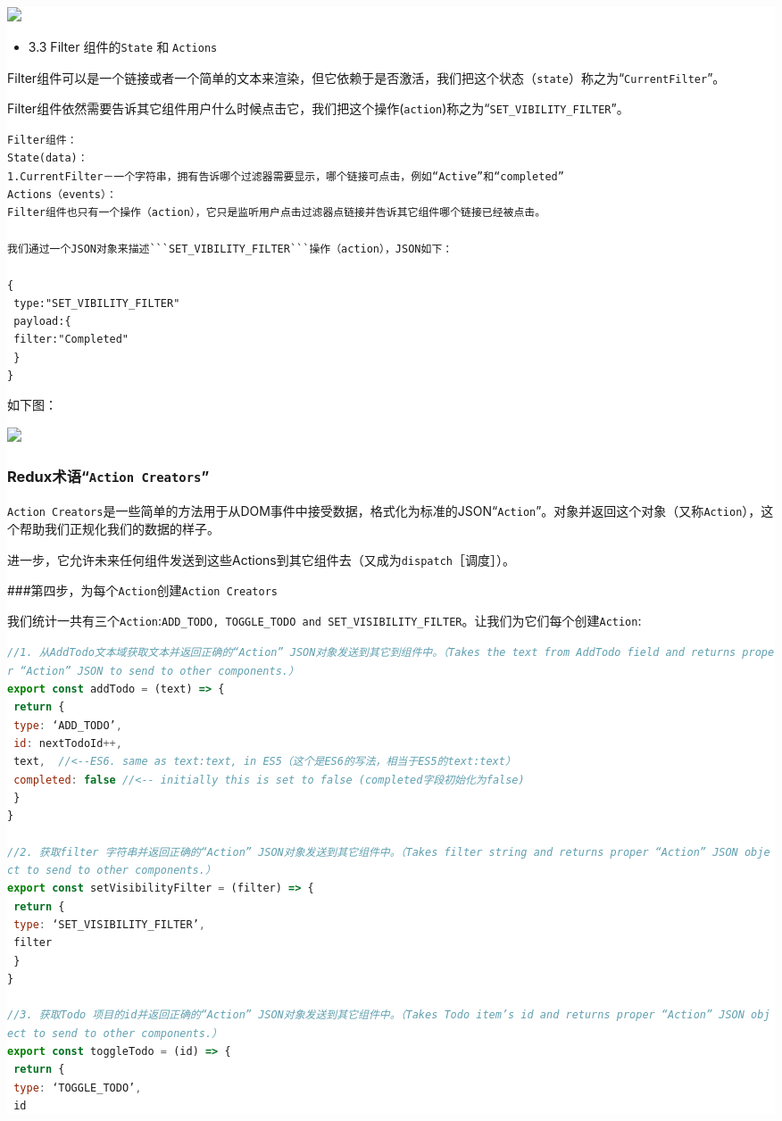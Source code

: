 <img src="https://github.com/lanqy/blog/blob/master/1-waJ9BucAT9qW_sHcqNOB_Q.png" />

* 3.3 Filter 组件的```State``` 和 ```Actions```

Filter组件可以是一个链接或者一个简单的文本来渲染，但它依赖于是否激活，我们把这个状态（```state```）称之为“```CurrentFilter```”。

Filter组件依然需要告诉其它组件用户什么时候点击它，我们把这个操作(```action```)称之为“```SET_VIBILITY_FILTER```”。

```
Filter组件：
State(data)：
1.CurrentFilter－一个字符串，拥有告诉哪个过滤器需要显示，哪个链接可点击，例如“Active”和“completed”
Actions（events）：
Filter组件也只有一个操作（action），它只是监听用户点击过滤器点链接并告诉其它组件哪个链接已经被点击。

我们通过一个JSON对象来描述```SET_VIBILITY_FILTER```操作（action），JSON如下：

{
 type:"SET_VIBILITY_FILTER"
 payload:{
 filter:"Completed"
 }
}

```
如下图：

<img src="https://github.com/lanqy/blog/blob/master/1-3G9ycPVPovZPu35rGW3FLw.png" />

### Redux术语“```Action Creators```”

```Action Creators```是一些简单的方法用于从DOM事件中接受数据，格式化为标准的JSON“```Action```”。对象并返回这个对象（又称```Action```），这个帮助我们正规化我们的数据的样子。

进一步，它允许未来任何组件发送到这些Actions到其它组件去（又成为```dispatch```［调度］）。

###第四步，为每个```Action```创建```Action Creators```

我们统计一共有三个```Action```:```ADD_TODO, TOGGLE_TODO and SET_VISIBILITY_FILTER```。让我们为它们每个创建```Action```:

```javascript
//1. 从AddTodo文本域获取文本并返回正确的“Action” JSON对象发送到其它到组件中。（Takes the text from AddTodo field and returns proper “Action” JSON to send to other components.）
export const addTodo = (text) => {
 return {
 type: ‘ADD_TODO’,
 id: nextTodoId++,
 text,  //<--ES6. same as text:text, in ES5（这个是ES6的写法，相当于ES5的text:text）
 completed: false //<-- initially this is set to false (completed字段初始化为false)
 }
}
 
//2. 获取filter 字符串并返回正确的“Action” JSON对象发送到其它组件中。（Takes filter string and returns proper “Action” JSON object to send to other components.）
export const setVisibilityFilter = (filter) => {
 return {
 type: ‘SET_VISIBILITY_FILTER’,
 filter
 }
}
 
//3. 获取Todo 项目的id并返回正确的“Action” JSON对象发送到其它组件中。（Takes Todo item’s id and returns proper “Action” JSON object to send to other components.）
export const toggleTodo = (id) => {
 return {
 type: ‘TOGGLE_TODO’,
 id
```